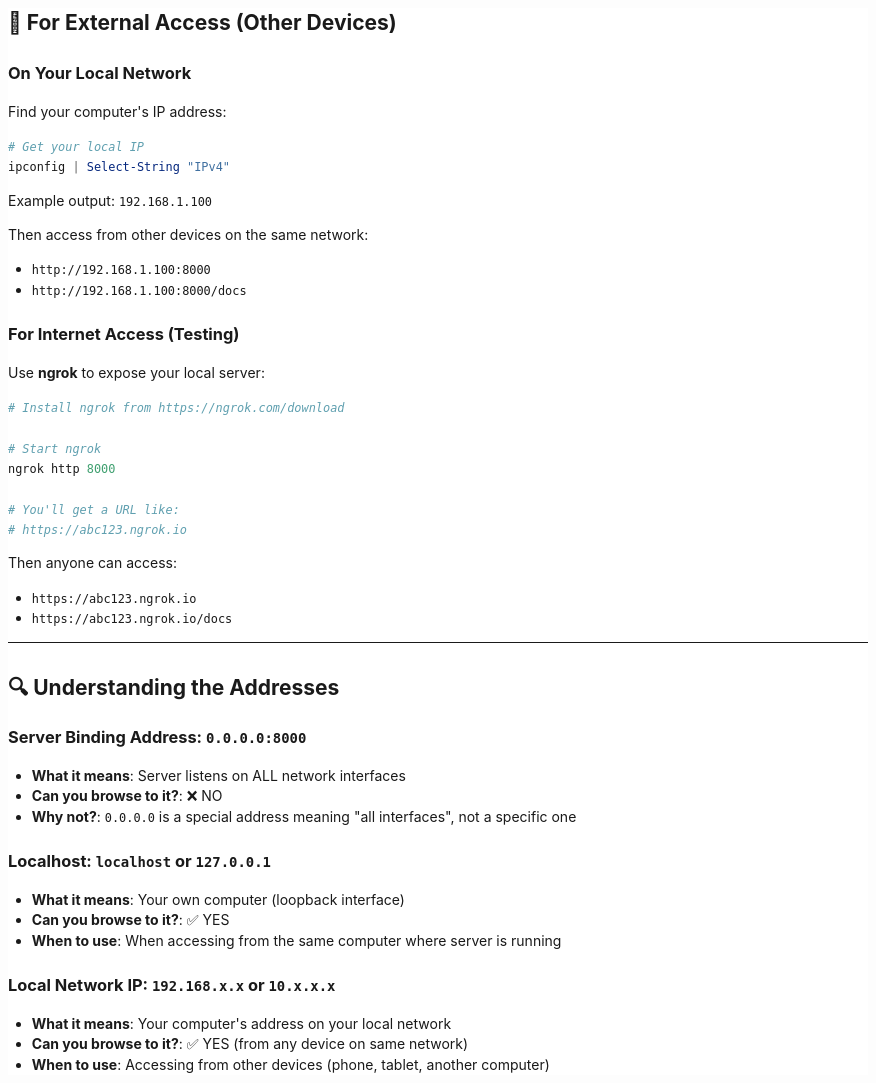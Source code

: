 
## 📱 For External Access (Other Devices)

### On Your Local Network

Find your computer's IP address:
```powershell
# Get your local IP
ipconfig | Select-String "IPv4"
```

Example output: `192.168.1.100`

Then access from other devices on the same network:
- `http://192.168.1.100:8000`
- `http://192.168.1.100:8000/docs`

### For Internet Access (Testing)

Use **ngrok** to expose your local server:

```powershell
# Install ngrok from https://ngrok.com/download

# Start ngrok
ngrok http 8000

# You'll get a URL like:
# https://abc123.ngrok.io
```

Then anyone can access:
- `https://abc123.ngrok.io`
- `https://abc123.ngrok.io/docs`

---

## 🔍 Understanding the Addresses

### Server Binding Address: `0.0.0.0:8000`
- **What it means**: Server listens on ALL network interfaces
- **Can you browse to it?**: ❌ NO
- **Why not?**: `0.0.0.0` is a special address meaning "all interfaces", not a specific one

### Localhost: `localhost` or `127.0.0.1`
- **What it means**: Your own computer (loopback interface)
- **Can you browse to it?**: ✅ YES
- **When to use**: When accessing from the same computer where server is running

### Local Network IP: `192.168.x.x` or `10.x.x.x`
- **What it means**: Your computer's address on your local network
- **Can you browse to it?**: ✅ YES (from any device on same network)
- **When to use**: Accessing from other devices (phone, tablet, another computer)
